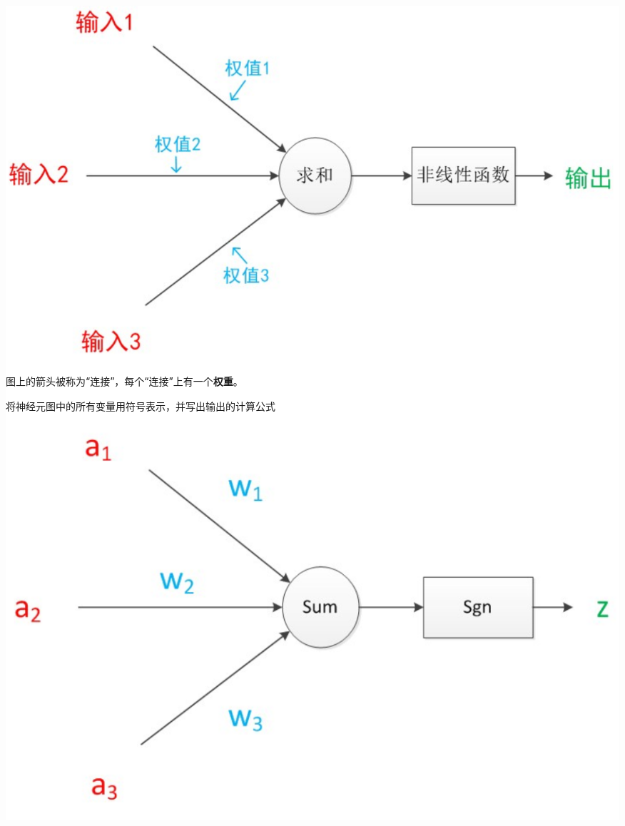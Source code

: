 ![](/images/MLP/2.png)

图上的箭头被称为“连接”，每个“连接”上有一个**权重**。

将神经元图中的所有变量用符号表示，并写出输出的计算公式

![](/images/MLP/3.png)
